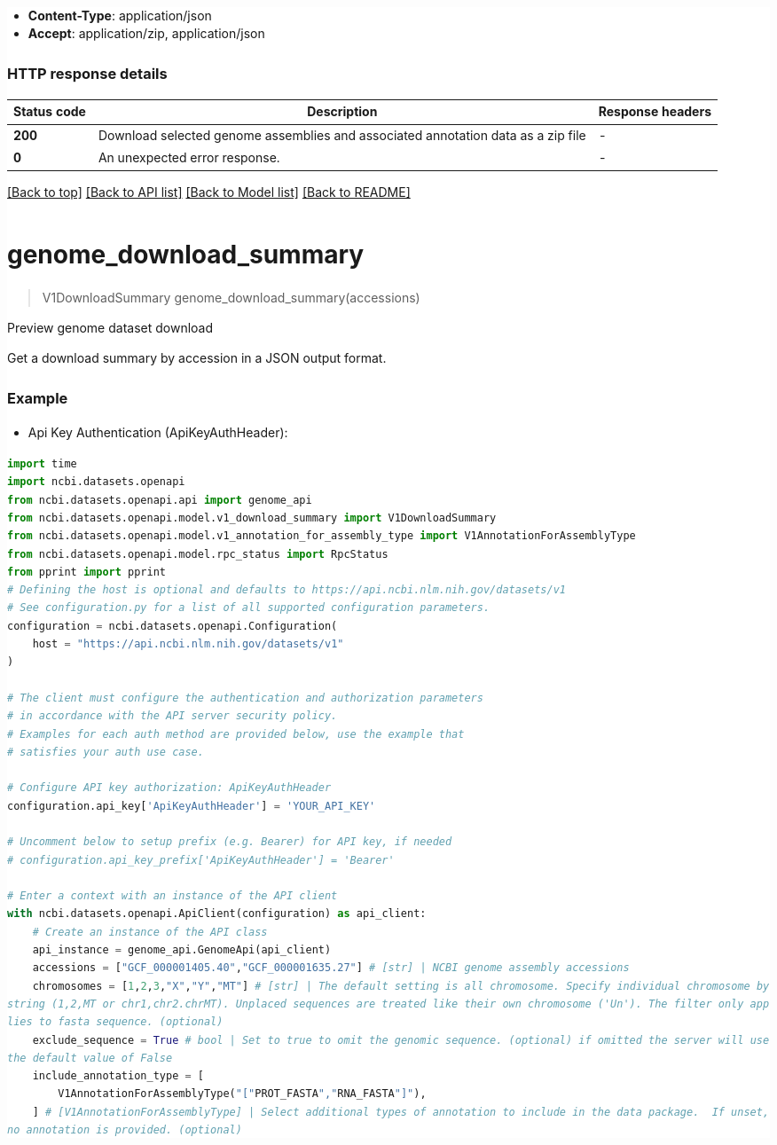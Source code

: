  - **Content-Type**: application/json
 - **Accept**: application/zip, application/json


### HTTP response details

| Status code | Description | Response headers |
|-------------|-------------|------------------|
**200** | Download selected genome assemblies and associated annotation data as a zip file |  -  |
**0** | An unexpected error response. |  -  |

[[Back to top]](#) [[Back to API list]](../README.md#documentation-for-api-endpoints) [[Back to Model list]](../README.md#documentation-for-models) [[Back to README]](../README.md)

# **genome_download_summary**
> V1DownloadSummary genome_download_summary(accessions)

Preview genome dataset download

Get a download summary by accession in a JSON output format.

### Example

* Api Key Authentication (ApiKeyAuthHeader):

```python
import time
import ncbi.datasets.openapi
from ncbi.datasets.openapi.api import genome_api
from ncbi.datasets.openapi.model.v1_download_summary import V1DownloadSummary
from ncbi.datasets.openapi.model.v1_annotation_for_assembly_type import V1AnnotationForAssemblyType
from ncbi.datasets.openapi.model.rpc_status import RpcStatus
from pprint import pprint
# Defining the host is optional and defaults to https://api.ncbi.nlm.nih.gov/datasets/v1
# See configuration.py for a list of all supported configuration parameters.
configuration = ncbi.datasets.openapi.Configuration(
    host = "https://api.ncbi.nlm.nih.gov/datasets/v1"
)

# The client must configure the authentication and authorization parameters
# in accordance with the API server security policy.
# Examples for each auth method are provided below, use the example that
# satisfies your auth use case.

# Configure API key authorization: ApiKeyAuthHeader
configuration.api_key['ApiKeyAuthHeader'] = 'YOUR_API_KEY'

# Uncomment below to setup prefix (e.g. Bearer) for API key, if needed
# configuration.api_key_prefix['ApiKeyAuthHeader'] = 'Bearer'

# Enter a context with an instance of the API client
with ncbi.datasets.openapi.ApiClient(configuration) as api_client:
    # Create an instance of the API class
    api_instance = genome_api.GenomeApi(api_client)
    accessions = ["GCF_000001405.40","GCF_000001635.27"] # [str] | NCBI genome assembly accessions
    chromosomes = [1,2,3,"X","Y","MT"] # [str] | The default setting is all chromosome. Specify individual chromosome by string (1,2,MT or chr1,chr2.chrMT). Unplaced sequences are treated like their own chromosome ('Un'). The filter only applies to fasta sequence. (optional)
    exclude_sequence = True # bool | Set to true to omit the genomic sequence. (optional) if omitted the server will use the default value of False
    include_annotation_type = [
        V1AnnotationForAssemblyType("["PROT_FASTA","RNA_FASTA"]"),
    ] # [V1AnnotationForAssemblyType] | Select additional types of annotation to include in the data package.  If unset, no annotation is provided. (optional)

```